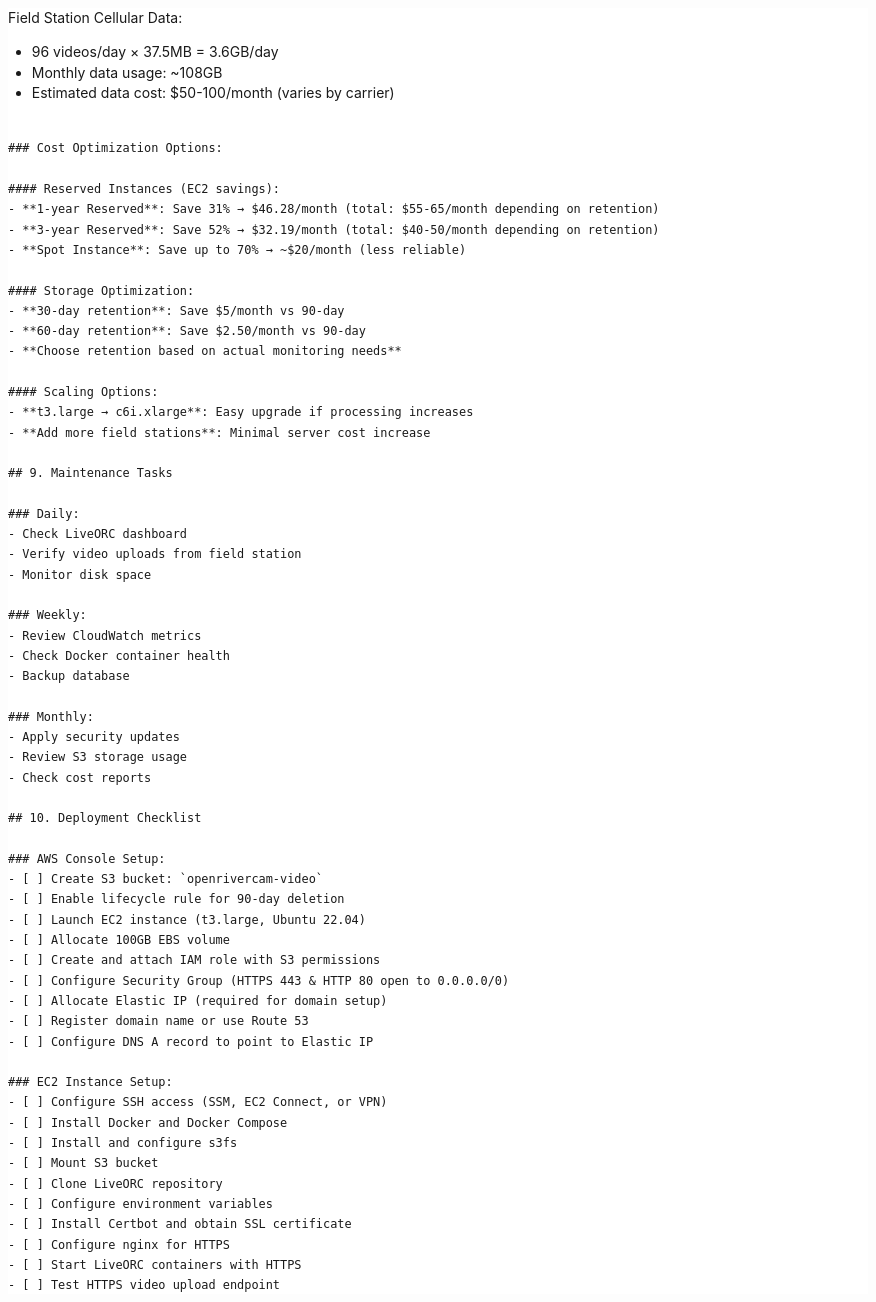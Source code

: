Field Station Cellular Data:
- 96 videos/day × 37.5MB = 3.6GB/day
- Monthly data usage: ~108GB
- Estimated data cost: $50-100/month (varies by carrier)
```

### Cost Optimization Options:

#### Reserved Instances (EC2 savings):
- **1-year Reserved**: Save 31% → $46.28/month (total: $55-65/month depending on retention)
- **3-year Reserved**: Save 52% → $32.19/month (total: $40-50/month depending on retention)
- **Spot Instance**: Save up to 70% → ~$20/month (less reliable)

#### Storage Optimization:
- **30-day retention**: Save $5/month vs 90-day
- **60-day retention**: Save $2.50/month vs 90-day
- **Choose retention based on actual monitoring needs**

#### Scaling Options:
- **t3.large → c6i.xlarge**: Easy upgrade if processing increases
- **Add more field stations**: Minimal server cost increase

## 9. Maintenance Tasks

### Daily:
- Check LiveORC dashboard
- Verify video uploads from field station
- Monitor disk space

### Weekly:
- Review CloudWatch metrics
- Check Docker container health
- Backup database

### Monthly:
- Apply security updates
- Review S3 storage usage
- Check cost reports

## 10. Deployment Checklist

### AWS Console Setup:
- [ ] Create S3 bucket: `openrivercam-video`
- [ ] Enable lifecycle rule for 90-day deletion
- [ ] Launch EC2 instance (t3.large, Ubuntu 22.04)
- [ ] Allocate 100GB EBS volume
- [ ] Create and attach IAM role with S3 permissions
- [ ] Configure Security Group (HTTPS 443 & HTTP 80 open to 0.0.0.0/0)
- [ ] Allocate Elastic IP (required for domain setup)
- [ ] Register domain name or use Route 53
- [ ] Configure DNS A record to point to Elastic IP

### EC2 Instance Setup:
- [ ] Configure SSH access (SSM, EC2 Connect, or VPN)
- [ ] Install Docker and Docker Compose
- [ ] Install and configure s3fs
- [ ] Mount S3 bucket
- [ ] Clone LiveORC repository
- [ ] Configure environment variables
- [ ] Install Certbot and obtain SSL certificate
- [ ] Configure nginx for HTTPS
- [ ] Start LiveORC containers with HTTPS
- [ ] Test HTTPS video upload endpoint

```